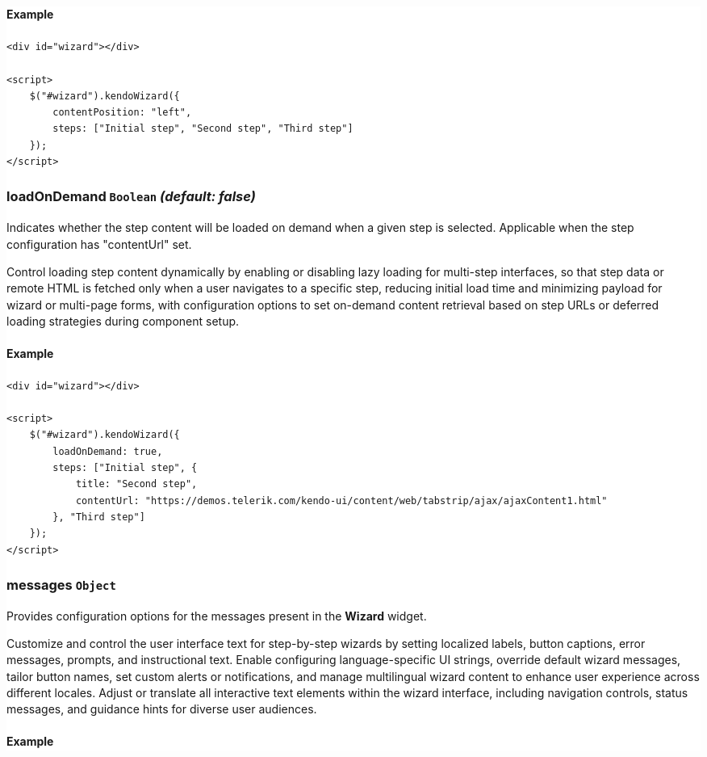 #### Example

	<div id="wizard"></div>

	<script>
        $("#wizard").kendoWizard({
            contentPosition: "left",
            steps: ["Initial step", "Second step", "Third step"]
        });
	</script>

### loadOnDemand `Boolean` *(default: false)*

Indicates whether the step content will be loaded on demand when a given step is selected. Applicable when the step configuration has "contentUrl" set.


<div class="meta-api-description">
Control loading step content dynamically by enabling or disabling lazy loading for multi-step interfaces, so that step data or remote HTML is fetched only when a user navigates to a specific step, reducing initial load time and minimizing payload for wizard or multi-page forms, with configuration options to set on-demand content retrieval based on step URLs or deferred loading strategies during component setup.
</div>

#### Example

	<div id="wizard"></div>

	<script>
        $("#wizard").kendoWizard({
            loadOnDemand: true,
            steps: ["Initial step", {
                title: "Second step",
                contentUrl: "https://demos.telerik.com/kendo-ui/content/web/tabstrip/ajax/ajaxContent1.html"
            }, "Third step"]
        });
	</script>

### messages `Object`

Provides configuration options for the messages present in the **Wizard** widget.


<div class="meta-api-description">
Customize and control the user interface text for step-by-step wizards by setting localized labels, button captions, error messages, prompts, and instructional text. Enable configuring language-specific UI strings, override default wizard messages, tailor button names, set custom alerts or notifications, and manage multilingual wizard content to enhance user experience across different locales. Adjust or translate all interactive text elements within the wizard interface, including navigation controls, status messages, and guidance hints for diverse user audiences.
</div>

#### Example
